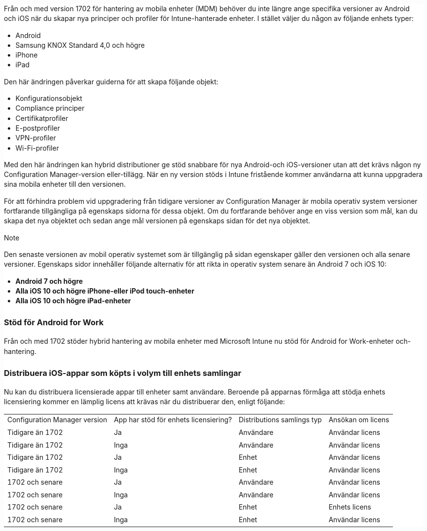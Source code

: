 Från och med version 1702 för hantering av mobila enheter (MDM) behöver du inte längre ange specifika versioner av Android och iOS när du skapar nya principer och profiler för Intune-hanterade enheter. I stället väljer du någon av följande enhets typer:

- Android
- Samsung KNOX Standard 4,0 och högre
- iPhone
- iPad

Den här ändringen påverkar guiderna för att skapa följande objekt:

- Konfigurationsobjekt
- Compliance principer
- Certifikatprofiler
- E-postprofiler
- VPN-profiler
- Wi-Fi-profiler

Med den här ändringen kan hybrid distributioner ge stöd snabbare för nya Android-och iOS-versioner utan att det krävs någon ny Configuration Manager-version eller-tillägg. När en ny version stöds i Intune fristående kommer användarna att kunna uppgradera sina mobila enheter till den versionen.

För att förhindra problem vid uppgradering från tidigare versioner av Configuration Manager är mobila operativ system versioner fortfarande tillgängliga på egenskaps sidorna för dessa objekt. Om du fortfarande behöver ange en viss version som mål, kan du skapa det nya objektet och sedan ange mål versionen på egenskaps sidan för det nya objektet. 

> [!NOTE]
> Den senaste versionen av mobil operativ systemet som är tillgänglig på sidan egenskaper gäller den versionen och alla senare versioner. Egenskaps sidor innehåller följande alternativ för att rikta in operativ system senare än Android 7 och iOS 10: 
> - **Android 7 och högre**
> - **Alla iOS 10 och högre iPhone-eller iPod touch-enheter**
> - **Alla iOS 10 och högre iPad-enheter**

### <a name="android-for-work-support"></a>Stöd för Android for Work
Från och med 1702 stöder hybrid hantering av mobila enheter med Microsoft Intune nu stöd för Android for Work-enheter och-hantering.

### <a name="deploy-volume-purchased-ios-apps-to-device-collections"></a>Distribuera iOS-appar som köpts i volym till enhets samlingar

Nu kan du distribuera licensierade appar till enheter samt användare. Beroende på apparnas förmåga att stödja enhets licensiering kommer en lämplig licens att krävas när du distribuerar den, enligt följande:

|||||
|-|-|-|-|
|Configuration Manager version|App har stöd för enhets licensiering?|Distributions samlings typ|Ansökan om licens|
|Tidigare än 1702|Ja|Användare|Användar licens|
|Tidigare än 1702|Inga|Användare|Användar licens|
|Tidigare än 1702|Ja|Enhet|Användar licens|
|Tidigare än 1702|Inga|Enhet|Användar licens|
|1702 och senare|Ja|Användare|Användar licens|
|1702 och senare|Inga|Användare|Användar licens|
|1702 och senare|Ja|Enhet|Enhets licens|
|1702 och senare|Inga|Enhet|Användar licens|